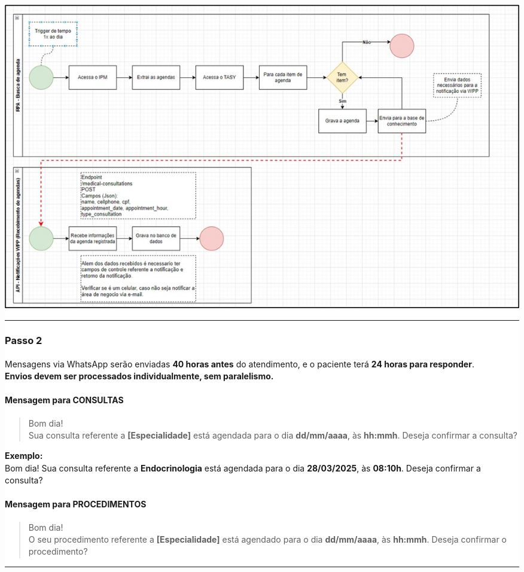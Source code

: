 ![Fluxograma Passo 1](docs\imgs_doc_PDD\imagem1.jpeg)

---

### Passo 2

Mensagens via WhatsApp serão enviadas **40 horas antes** do atendimento, e o paciente terá **24 horas para responder**.  
**Envios devem ser processados individualmente, sem paralelismo.**

#### Mensagem para CONSULTAS

> Bom dia!  
> Sua consulta referente a **[Especialidade]** está agendada para o dia **dd/mm/aaaa**, às **hh:mmh**. Deseja confirmar a consulta?

**Exemplo:**  
Bom dia! Sua consulta referente a **Endocrinologia** está agendada para o dia **28/03/2025**, às **08:10h**. Deseja confirmar a consulta?

#### Mensagem para PROCEDIMENTOS

> Bom dia!  
> O seu procedimento referente a **[Especialidade]** está agendado para o dia **dd/mm/aaaa**, às **hh:mmh**. Deseja confirmar o procedimento?

---
